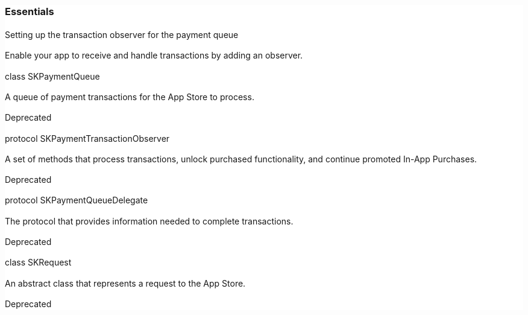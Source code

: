 ### Essentials

Setting up the transaction observer for the payment queue

Enable your app to receive and handle transactions by adding an observer.

class SKPaymentQueue

A queue of payment transactions for the App Store to process.

Deprecated

protocol SKPaymentTransactionObserver

A set of methods that process transactions, unlock purchased functionality, and continue promoted In-App Purchases.

Deprecated

protocol SKPaymentQueueDelegate

The protocol that provides information needed to complete transactions.

Deprecated

class SKRequest

An abstract class that represents a request to the App Store.

Deprecated


